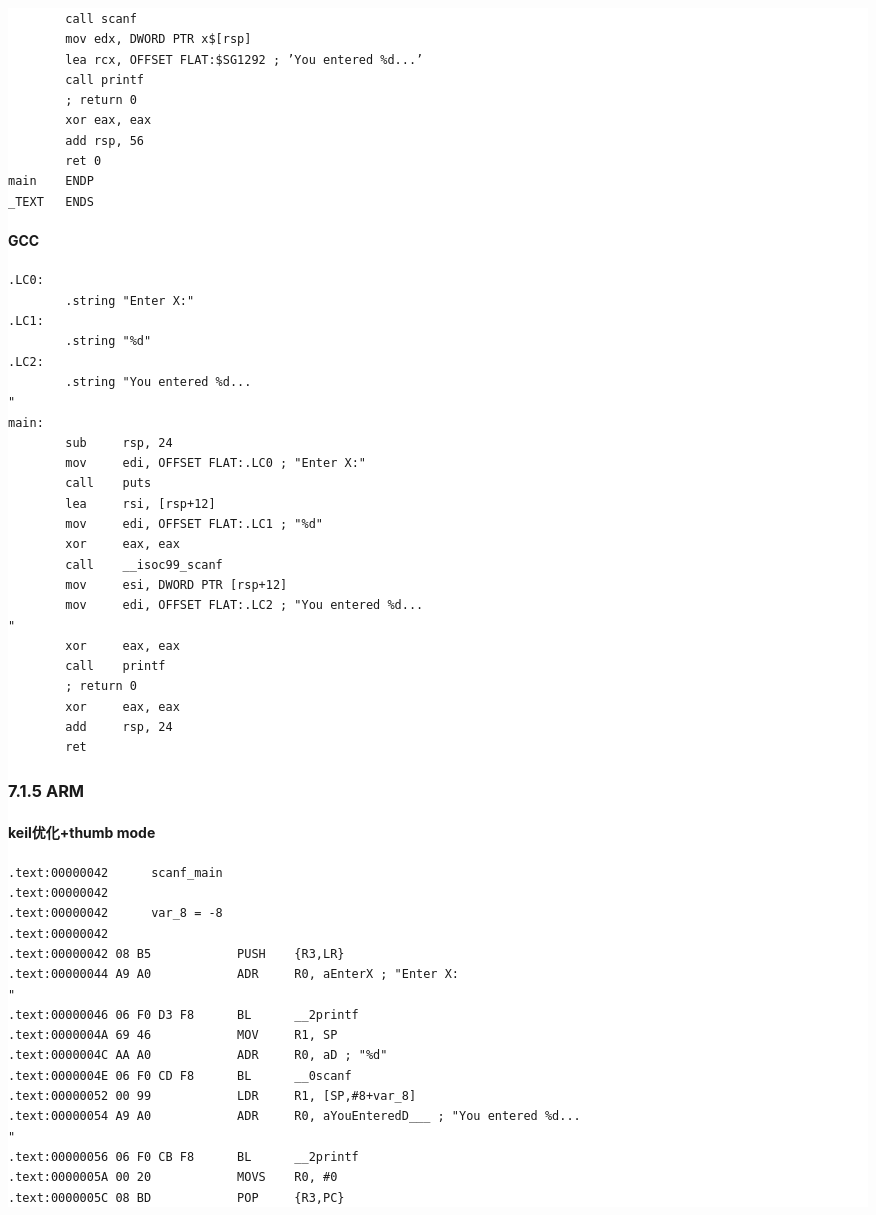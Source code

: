 ```
        call scanf
        mov edx, DWORD PTR x$[rsp]
        lea rcx, OFFSET FLAT:$SG1292 ; ’You entered %d...’
        call printf
        ; return 0
        xor eax, eax
        add rsp, 56
        ret 0
main    ENDP
_TEXT   ENDS
```

#### GCC

```
.LC0:
        .string "Enter X:"
.LC1:
        .string "%d"
.LC2:
        .string "You entered %d...
"
main:
        sub     rsp, 24
        mov     edi, OFFSET FLAT:.LC0 ; "Enter X:"
        call    puts
        lea     rsi, [rsp+12]
        mov     edi, OFFSET FLAT:.LC1 ; "%d"
        xor     eax, eax
        call    __isoc99_scanf
        mov     esi, DWORD PTR [rsp+12]
        mov     edi, OFFSET FLAT:.LC2 ; "You entered %d...
"
        xor     eax, eax
        call    printf
        ; return 0
        xor     eax, eax
        add     rsp, 24
        ret
```

### 7.1.5 ARM

#### keil优化+thumb mode

```
.text:00000042      scanf_main
.text:00000042
.text:00000042      var_8 = -8
.text:00000042
.text:00000042 08 B5            PUSH    {R3,LR}
.text:00000044 A9 A0            ADR     R0, aEnterX ; "Enter X:
"
.text:00000046 06 F0 D3 F8      BL      __2printf
.text:0000004A 69 46            MOV     R1, SP
.text:0000004C AA A0            ADR     R0, aD ; "%d"
.text:0000004E 06 F0 CD F8      BL      __0scanf
.text:00000052 00 99            LDR     R1, [SP,#8+var_8]
.text:00000054 A9 A0            ADR     R0, aYouEnteredD___ ; "You entered %d...
"
.text:00000056 06 F0 CB F8      BL      __2printf
.text:0000005A 00 20            MOVS    R0, #0
.text:0000005C 08 BD            POP     {R3,PC}
```
